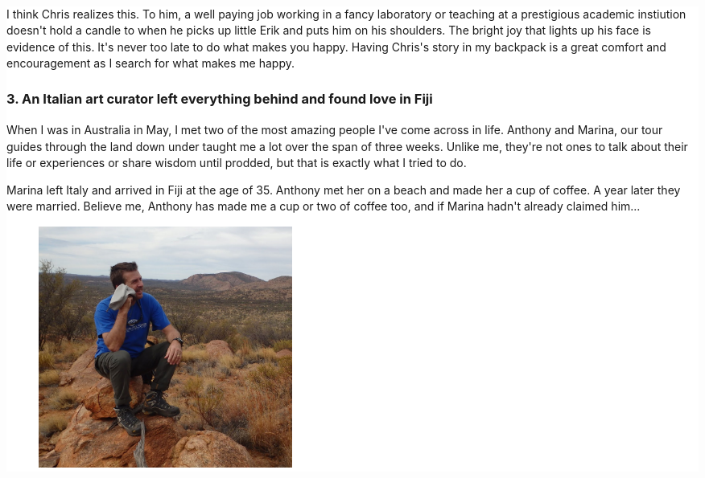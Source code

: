 I think Chris realizes this. To him, a well paying job working in a fancy laboratory or teaching at a prestigious academic instiution doesn't hold a candle to when he picks up little Erik and puts him on his shoulders. The bright joy that lights up his face is evidence of this. It's never too late to do what makes you happy. Having Chris's story in my backpack is a great comfort and encouragement as I search for what makes me happy.

### 3. An Italian art curator left everything behind and found love in Fiji

When I was in Australia in May, I met two of the most amazing people I've come across in life. Anthony and Marina, our tour guides through the land down under taught me a lot over the span of three weeks. Unlike me, they're not ones to talk about their life or experiences or share wisdom until prodded, but that is exactly what I tried to do.

Marina left Italy and arrived in Fiji at the age of 35. Anthony met her on a beach and made her a cup of coffee. A year later they were married. Believe me, Anthony has made me a cup or two of coffee too, and if Marina hadn't already claimed him...

<figure class="half">
	<img style="height:300px;" src="/images/anthony.JPG" alt="">